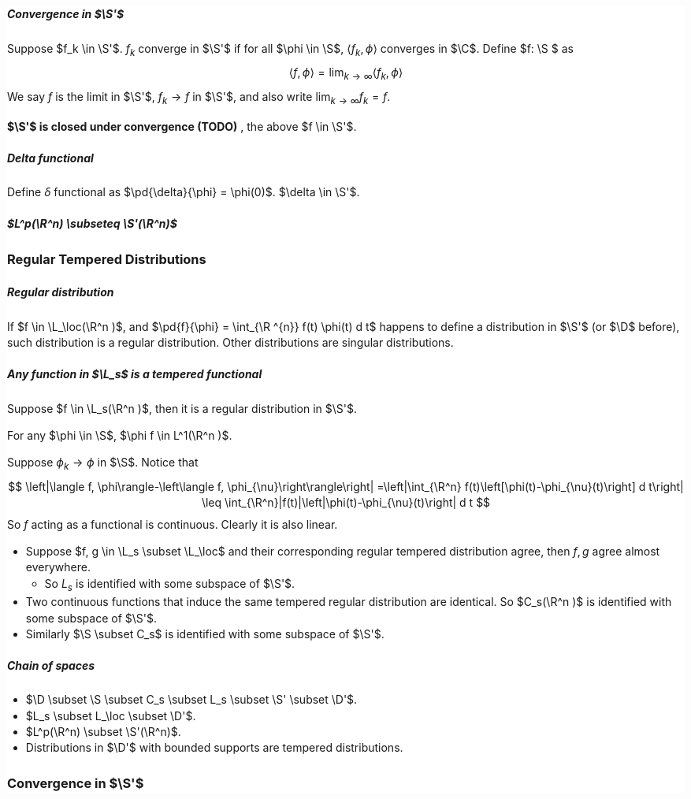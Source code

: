 ##### Convergence in $\S'$

 Suppose $f_k \in \S'$. $f_k$ converge in $\S'$ if for all $\phi \in \S$, $\langle f_k ,\phi\rangle$ converges in $\C$. Define $f: \S $ as
$$
\langle f, \phi \rangle = \lim_{k \to \infty} \langle f_k, \phi \rangle
$$
We say $f$ is the limit in $\S'$, $f_k \to f$ in $\S'$, and also write $\lim_{k \to \infty} f_k = f$.

**$\S'$ is closed under convergence (TODO)** , the above $f \in \S'$.

##### Delta functional

 Define $\delta$ functional as $\pd{\delta}{\phi} = \phi(0)$. $\delta \in \S'$.

##### $L^p(\R^n) \subseteq \S'(\R^n)$

### Regular Tempered Distributions

##### Regular distribution

 If $f \in \L_\loc(\R^n )$, and $\pd{f}{\phi} = \int_{\R ^{n}} f(t) \phi(t) d t$ happens to define a distribution in $\S'$ (or $\D$ before), such distribution is a regular distribution. Other distributions are singular distributions.

##### Any function in $\L_s$ is a tempered functional

 Suppose $f \in \L_s(\R^n )$, then it is a regular distribution in $\S'$.

For any $\phi \in \S$, $\phi f \in L^1(\R^n )$.

Suppose $\phi_k \to \phi$ in $\S$. Notice that
$$
\left|\langle f, \phi\rangle-\left\langle f, \phi_{\nu}\right\rangle\right| =\left|\int_{\R^n} f(t)\left[\phi(t)-\phi_{\nu}(t)\right] d t\right| \leq \int_{\R^n}|f(t)|\left|\phi(t)-\phi_{\nu}(t)\right| d t
$$
So $f$ acting as a functional is continuous. Clearly it is also linear.

- Suppose $f, g \in \L_s \subset \L_\loc$ and their corresponding regular tempered distribution agree, then $f, g$ agree almost everywhere.
  - So $L_s$ is identified with some subspace of $\S'$.
- Two continuous functions that induce the same tempered regular distribution are identical. So $C_s(\R^n )$ is identified with some subspace of $\S'$.
- Similarly $\S \subset C_s$ is identified with some subspace of $\S'$.

##### Chain of spaces

- $\D \subset \S \subset C_s \subset L_s \subset \S' \subset \D'$.
- $L_s \subset L_\loc \subset \D'$.
- $L^p(\R^n) \subset \S'(\R^n)$.
- Distributions in $\D'$ with bounded supports are tempered distributions.

### Convergence in $\S'$
